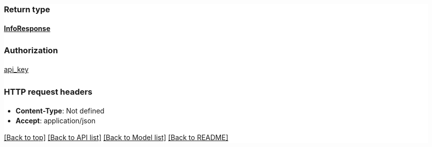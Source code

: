 ### Return type

[**InfoResponse**](InfoResponse.md)

### Authorization

[api_key](../README.md#api_key)

### HTTP request headers

 - **Content-Type**: Not defined
 - **Accept**: application/json

[[Back to top]](#) [[Back to API list]](../README.md#documentation-for-api-endpoints) [[Back to Model list]](../README.md#documentation-for-models) [[Back to README]](../README.md)

